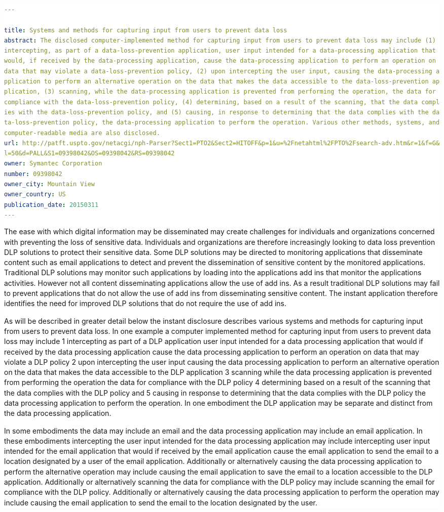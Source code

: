 ```yaml
---

title: Systems and methods for capturing input from users to prevent data loss
abstract: The disclosed computer-implemented method for capturing input from users to prevent data loss may include (1) intercepting, as part of a data-loss-prevention application, user input intended for a data-processing application that would, if received by the data-processing application, cause the data-processing application to perform an operation on data that may violate a data-loss-prevention policy, (2) upon intercepting the user input, causing the data-processing application to perform an alternative operation on the data that makes the data accessible to the data-loss-prevention application, (3) scanning, while the data-processing application is prevented from performing the operation, the data for compliance with the data-loss-prevention policy, (4) determining, based on a result of the scanning, that the data complies with the data-loss-prevention policy, and (5) causing, in response to determining that the data complies with the data-loss-prevention policy, the data-processing application to perform the operation. Various other methods, systems, and computer-readable media are also disclosed.
url: http://patft.uspto.gov/netacgi/nph-Parser?Sect1=PTO2&Sect2=HITOFF&p=1&u=%2Fnetahtml%2FPTO%2Fsearch-adv.htm&r=1&f=G&l=50&d=PALL&S1=09398042&OS=09398042&RS=09398042
owner: Symantec Corporation
number: 09398042
owner_city: Mountain View
owner_country: US
publication_date: 20150311
---
```

The ease with which digital information may be disseminated may create challenges for individuals and organizations concerned with preventing the loss of sensitive data. Individuals and organizations are therefore increasingly looking to data loss prevention DLP solutions to protect their sensitive data. Some DLP solutions may be directed to monitoring applications that disseminate content such as email applications to detect and prevent the dissemination of sensitive content by the monitored applications. Traditional DLP solutions may monitor such applications by loading into the applications add ins that monitor the applications activities. However not all content disseminating applications allow the use of add ins. As a result traditional DLP solutions may fail to prevent applications that do not allow the use of add ins from disseminating sensitive content. The instant application therefore identifies the need for improved DLP solutions that do not require the use of add ins.

As will be described in greater detail below the instant disclosure describes various systems and methods for capturing input from users to prevent data loss. In one example a computer implemented method for capturing input from users to prevent data loss may include 1 intercepting as part of a DLP application user input intended for a data processing application that would if received by the data processing application cause the data processing application to perform an operation on data that may violate a DLP policy 2 upon intercepting the user input causing the data processing application to perform an alternative operation on the data that makes the data accessible to the DLP application 3 scanning while the data processing application is prevented from performing the operation the data for compliance with the DLP policy 4 determining based on a result of the scanning that the data complies with the DLP policy and 5 causing in response to determining that the data complies with the DLP policy the data processing application to perform the operation. In one embodiment the DLP application may be separate and distinct from the data processing application.

In some embodiments the data may include an email and the data processing application may include an email application. In these embodiments intercepting the user input intended for the data processing application may include intercepting user input intended for the email application that would if received by the email application cause the email application to send the email to a location designated by a user of the email application. Additionally or alternatively causing the data processing application to perform the alternative operation may include causing the email application to save the email to a location accessible to the DLP application. Additionally or alternatively scanning the data for compliance with the DLP policy may include scanning the email for compliance with the DLP policy. Additionally or alternatively causing the data processing application to perform the operation may include causing the email application to send the email to the location designated by the user.
